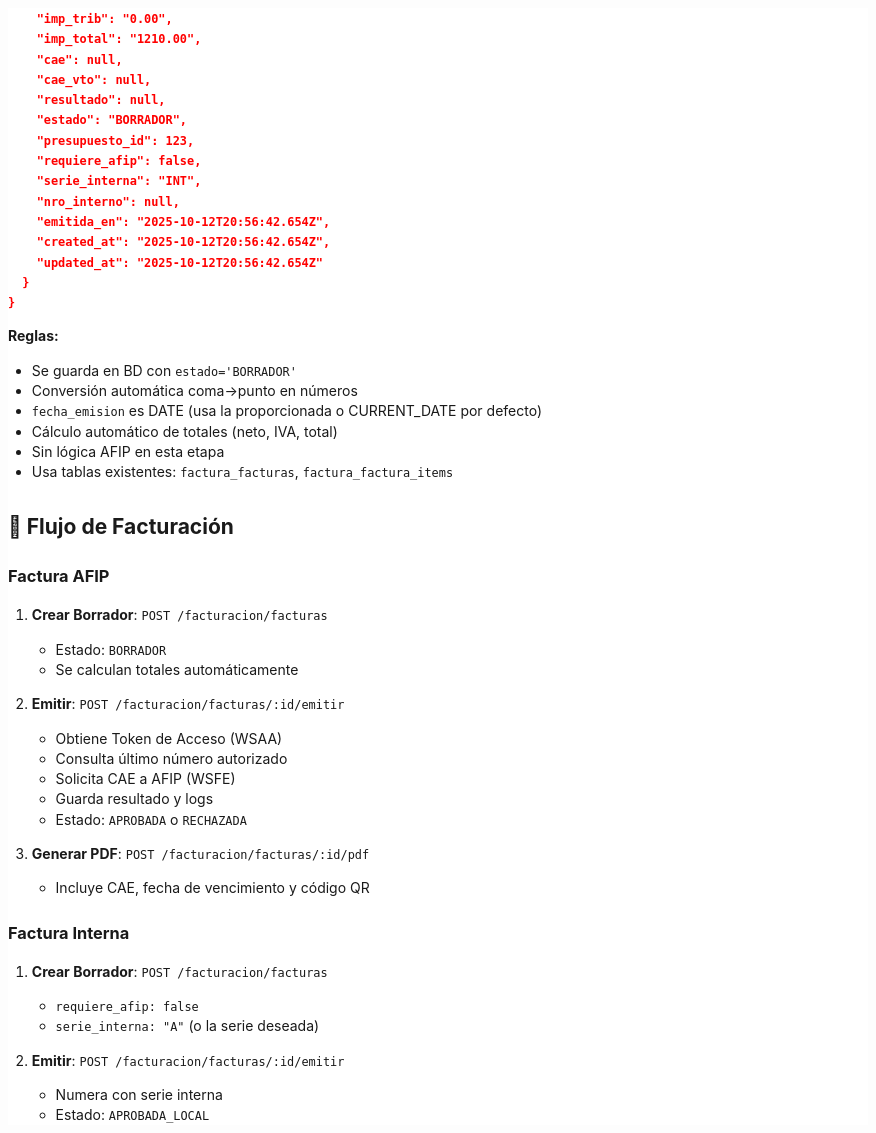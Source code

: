 ```json
    "imp_trib": "0.00",
    "imp_total": "1210.00",
    "cae": null,
    "cae_vto": null,
    "resultado": null,
    "estado": "BORRADOR",
    "presupuesto_id": 123,
    "requiere_afip": false,
    "serie_interna": "INT",
    "nro_interno": null,
    "emitida_en": "2025-10-12T20:56:42.654Z",
    "created_at": "2025-10-12T20:56:42.654Z",
    "updated_at": "2025-10-12T20:56:42.654Z"
  }
}
```

**Reglas:**
- Se guarda en BD con `estado='BORRADOR'`
- Conversión automática coma→punto en números
- `fecha_emision` es DATE (usa la proporcionada o CURRENT_DATE por defecto)
- Cálculo automático de totales (neto, IVA, total)
- Sin lógica AFIP en esta etapa
- Usa tablas existentes: `factura_facturas`, `factura_factura_items`

## 🔄 Flujo de Facturación

### Factura AFIP

1. **Crear Borrador**: `POST /facturacion/facturas`
   - Estado: `BORRADOR`
   - Se calculan totales automáticamente

2. **Emitir**: `POST /facturacion/facturas/:id/emitir`
   - Obtiene Token de Acceso (WSAA)
   - Consulta último número autorizado
   - Solicita CAE a AFIP (WSFE)
   - Guarda resultado y logs
   - Estado: `APROBADA` o `RECHAZADA`

3. **Generar PDF**: `POST /facturacion/facturas/:id/pdf`
   - Incluye CAE, fecha de vencimiento y código QR

### Factura Interna

1. **Crear Borrador**: `POST /facturacion/facturas`
   - `requiere_afip: false`
   - `serie_interna: "A"` (o la serie deseada)

2. **Emitir**: `POST /facturacion/facturas/:id/emitir`
   - Numera con serie interna
   - Estado: `APROBADA_LOCAL`
